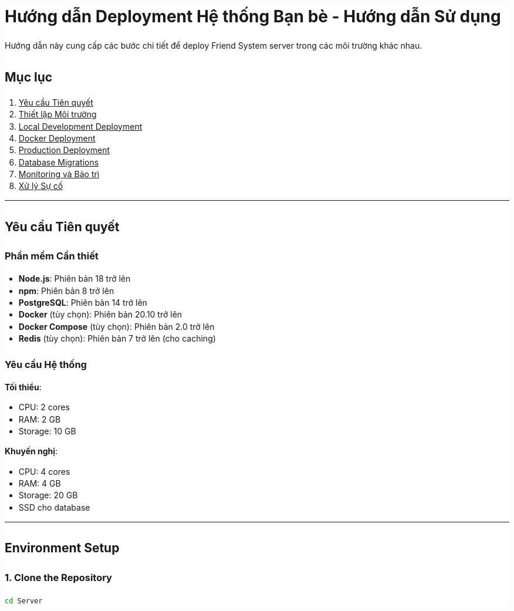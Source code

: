 # Hướng dẫn Deployment Hệ thống Bạn bè - Hướng dẫn Sử dụng

Hướng dẫn này cung cấp các bước chi tiết để deploy Friend System server trong các môi trường khác nhau.

## Mục lục

1. [Yêu cầu Tiên quyết](#yêu-cầu-tiên-quyết)
2. [Thiết lập Môi trường](#thiết-lập-môi-trường)
3. [Local Development Deployment](#local-development-deployment)
4. [Docker Deployment](#docker-deployment)
5. [Production Deployment](#production-deployment)
6. [Database Migrations](#database-migrations)
7. [Monitoring và Bảo trì](#monitoring-và-bảo-trì)
8. [Xử lý Sự cố](#xử-lý-sự-cố)

---

## Yêu cầu Tiên quyết

### Phần mềm Cần thiết

- **Node.js**: Phiên bản 18 trở lên
- **npm**: Phiên bản 8 trở lên
- **PostgreSQL**: Phiên bản 14 trở lên
- **Docker** (tùy chọn): Phiên bản 20.10 trở lên
- **Docker Compose** (tùy chọn): Phiên bản 2.0 trở lên
- **Redis** (tùy chọn): Phiên bản 7 trở lên (cho caching)

### Yêu cầu Hệ thống

**Tối thiểu**:
- CPU: 2 cores
- RAM: 2 GB
- Storage: 10 GB

**Khuyến nghị**:
- CPU: 4 cores
- RAM: 4 GB
- Storage: 20 GB
- SSD cho database

---

## Environment Setup

### 1. Clone the Repository

```bash
cd Server
```
